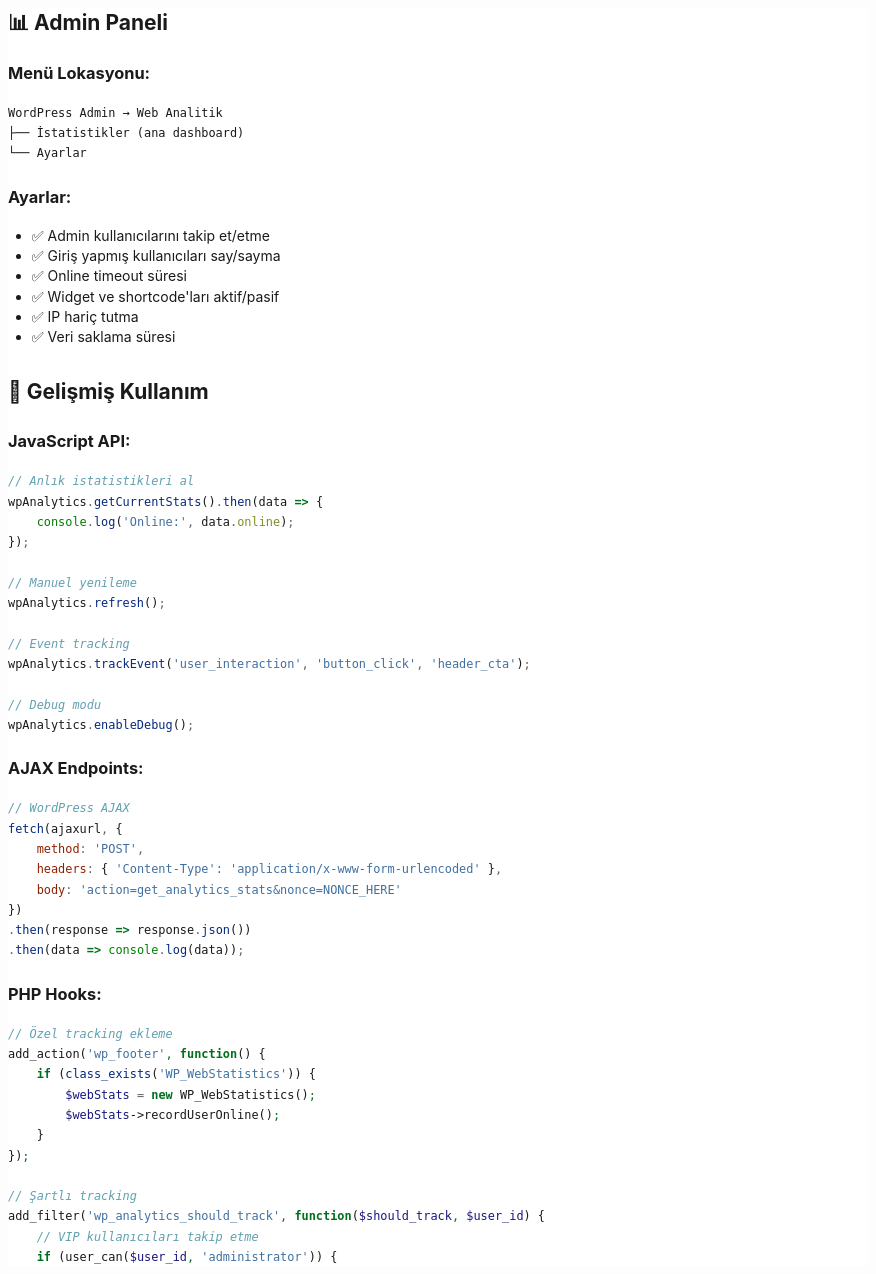 ## 📊 **Admin Paneli**

### **Menü Lokasyonu:**
```
WordPress Admin → Web Analitik
├── İstatistikler (ana dashboard)
└── Ayarlar
```

### **Ayarlar:**
- ✅ Admin kullanıcılarını takip et/etme
- ✅ Giriş yapmış kullanıcıları say/sayma
- ✅ Online timeout süresi
- ✅ Widget ve shortcode'ları aktif/pasif
- ✅ IP hariç tutma
- ✅ Veri saklama süresi

## 🔧 **Gelişmiş Kullanım**

### **JavaScript API:**
```javascript
// Anlık istatistikleri al
wpAnalytics.getCurrentStats().then(data => {
    console.log('Online:', data.online);
});

// Manuel yenileme
wpAnalytics.refresh();

// Event tracking
wpAnalytics.trackEvent('user_interaction', 'button_click', 'header_cta');

// Debug modu
wpAnalytics.enableDebug();
```

### **AJAX Endpoints:**
```javascript
// WordPress AJAX
fetch(ajaxurl, {
    method: 'POST',
    headers: { 'Content-Type': 'application/x-www-form-urlencoded' },
    body: 'action=get_analytics_stats&nonce=NONCE_HERE'
})
.then(response => response.json())
.then(data => console.log(data));
```

### **PHP Hooks:**
```php
// Özel tracking ekleme
add_action('wp_footer', function() {
    if (class_exists('WP_WebStatistics')) {
        $webStats = new WP_WebStatistics();
        $webStats->recordUserOnline();
    }
});

// Şartlı tracking
add_filter('wp_analytics_should_track', function($should_track, $user_id) {
    // VIP kullanıcıları takip etme
    if (user_can($user_id, 'administrator')) {
```